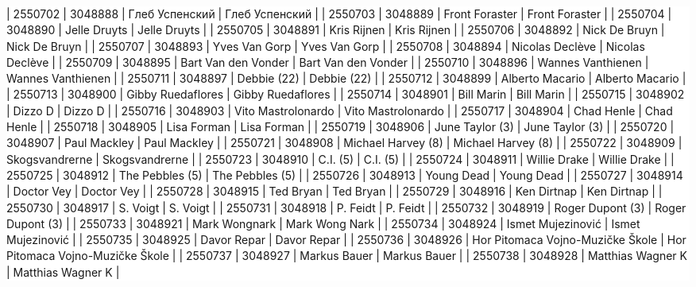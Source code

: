 | 2550702 | 3048888 | Глеб Успенский | Глеб Успенский |
| 2550703 | 3048889 | Front Foraster | Front Foraster |
| 2550704 | 3048890 | Jelle Druyts | Jelle Druyts |
| 2550705 | 3048891 | Kris Rijnen | Kris Rijnen |
| 2550706 | 3048892 | Nick De Bruyn | Nick De Bruyn |
| 2550707 | 3048893 | Yves Van Gorp | Yves Van Gorp |
| 2550708 | 3048894 | Nicolas Declève | Nicolas Declève |
| 2550709 | 3048895 | Bart Van den Vonder | Bart Van den Vonder |
| 2550710 | 3048896 | Wannes Vanthienen | Wannes Vanthienen |
| 2550711 | 3048897 | Debbie (22) | Debbie (22) |
| 2550712 | 3048899 | Alberto Macario | Alberto Macario |
| 2550713 | 3048900 | Gibby Ruedaflores | Gibby Ruedaflores |
| 2550714 | 3048901 | Bill Marin | Bill Marin |
| 2550715 | 3048902 | Dizzo D | Dizzo D |
| 2550716 | 3048903 | Vito Mastrolonardo | Vito Mastrolonardo |
| 2550717 | 3048904 | Chad Henle | Chad Henle |
| 2550718 | 3048905 | Lisa Forman | Lisa Forman |
| 2550719 | 3048906 | June Taylor (3) | June Taylor (3) |
| 2550720 | 3048907 | Paul Mackley | Paul Mackley |
| 2550721 | 3048908 | Michael Harvey (8) | Michael Harvey (8) |
| 2550722 | 3048909 | Skogsvandrerne | Skogsvandrerne |
| 2550723 | 3048910 | C.I. (5) | C.I. (5) |
| 2550724 | 3048911 | Willie Drake | Willie Drake |
| 2550725 | 3048912 | The Pebbles (5) | The Pebbles (5) |
| 2550726 | 3048913 | Young Dead | Young Dead |
| 2550727 | 3048914 | Doctor Vey | Doctor Vey |
| 2550728 | 3048915 | Ted Bryan | Ted Bryan |
| 2550729 | 3048916 | Ken Dirtnap | Ken Dirtnap |
| 2550730 | 3048917 | S. Voigt | S. Voigt |
| 2550731 | 3048918 | P. Feidt | P. Feidt |
| 2550732 | 3048919 | Roger Dupont (3) | Roger Dupont (3) |
| 2550733 | 3048921 | Mark Wongnark | Mark Wong Nark |
| 2550734 | 3048924 | Ismet Mujezinović | Ismet Mujezinović |
| 2550735 | 3048925 | Davor Repar | Davor Repar |
| 2550736 | 3048926 | Hor Pitomaca Vojno-Muzičke Škole | Hor Pitomaca Vojno-Muzičke Škole |
| 2550737 | 3048927 | Markus Bauer | Markus Bauer |
| 2550738 | 3048928 | Matthias Wagner K | Matthias Wagner K |
